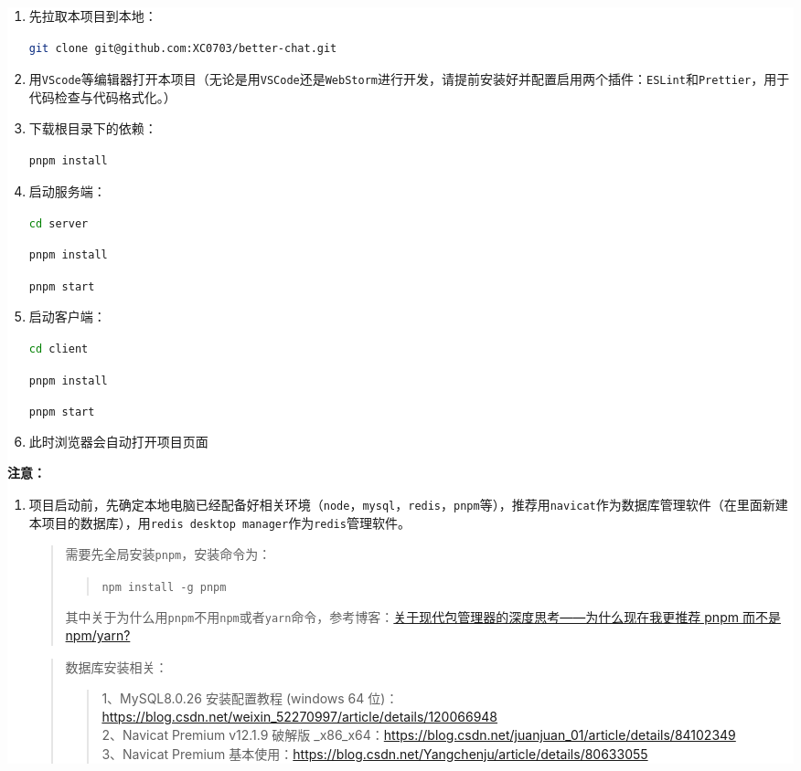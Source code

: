 1. 先拉取本项目到本地：

   ```bash
   git clone git@github.com:XC0703/better-chat.git
   ```

2. 用`VScode`等编辑器打开本项目（无论是用`VSCode`还是`WebStorm`进行开发，请提前安装好并配置启用两个插件：`ESLint`和`Prettier`，用于代码检查与代码格式化。）

3. 下载根目录下的依赖：

   ```bash
   pnpm install
   ```

4. 启动服务端：

   ```bash
   cd server
   ```

   ```bash
   pnpm install
   ```

   ```bash
   pnpm start
   ```

5. 启动客户端：

   ```bash
   cd client
   ```

   ```bash
   pnpm install
   ```

   ```bash
   pnpm start
   ```

6. 此时浏览器会自动打开项目页面

**注意：**

1. 项目启动前，先确定本地电脑已经配备好相关环境（`node`，`mysql`，`redis`，`pnpm`等），推荐用`navicat`作为数据库管理软件（在里面新建本项目的数据库），用`redis desktop manager`作为`redis`管理软件。

   > 需要先全局安装`pnpm`，安装命令为：
   >
   > > `npm install -g pnpm`
   >
   > 其中关于为什么用`pnpm`不用`npm`或者`yarn`命令，参考博客：[关于现代包管理器的深度思考——为什么现在我更推荐 pnpm 而不是 npm/yarn?](https://juejin.cn/post/6932046455733485575)

   > 数据库安装相关：
   >
   > > 1、MySQL8.0.26 安装配置教程 (windows 64 位)：https://blog.csdn.net/weixin_52270997/article/details/120066948<br/>2、Navicat Premium v12.1.9 破解版 \_x86_x64：https://blog.csdn.net/juanjuan_01/article/details/84102349<br/>3、Navicat Premium 基本使用：https://blog.csdn.net/Yangchenju/article/details/80633055
